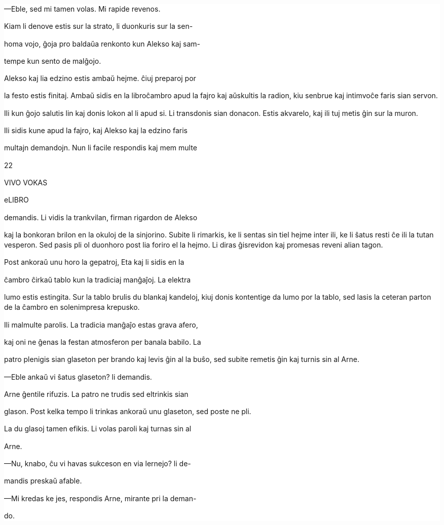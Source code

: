 —Eble, sed mi tamen volas. Mi rapide revenos. 

Kiam li denove estis sur la strato, li duonkuris sur la sen-

homa vojo, ĝoja pro baldaŭa renkonto kun Alekso kaj sam-

tempe kun sento de malĝojo. 

Alekso kaj lia edzino estis ambaŭ hejme. ĉiuj preparoj por

la festo estis finitaj. Ambaŭ sidis en la libroĉambro apud la fajro kaj aŭskultis la radion, kiu senbrue kaj intimvoĉe faris sian servon. 

Ili kun ĝojo salutis lin kaj donis lokon al li apud si. Li transdonis sian donacon. Estis akvarelo, kaj ili tuj metis ĝin sur la muron. 

Ili sidis kune apud la fajro, kaj Alekso kaj la edzino faris

multajn demandojn. Nun li facile respondis kaj mem multe

22

VIVO VOKAS

eLIBRO

demandis. Li vidis la trankvilan, firman rigardon de Alekso

kaj la bonkoran brilon en la okuloj de la sinjorino. Subite li rimarkis, ke li sentas sin tiel hejme inter ili, ke li ŝatus resti ĉe ili la tutan vesperon. Sed pasis pli ol duonhoro post lia foriro el la hejmo. Li diras ĝisrevidon kaj promesas reveni alian tagon. 

Post ankoraŭ unu horo la gepatroj, Eta kaj li sidis en la

ĉambro ĉirkaŭ tablo kun la tradiciaj manĝaĵoj. La elektra

lumo estis estingita. Sur la tablo brulis du blankaj kandeloj, kiuj donis kontentige da lumo por la tablo, sed lasis la ceteran parton de la ĉambro en solenimpresa krepusko. 

Ili malmulte parolis. La tradicia manĝaĵo estas grava afero, 

kaj oni ne ĝenas la festan atmosferon per banala babilo. La

patro plenigis sian glaseton per brando kaj levis ĝin al la buŝo, sed subite remetis ĝin kaj turnis sin al Arne. 

—Eble ankaŭ vi ŝatus glaseton? li demandis. 

Arne ĝentile rifuzis. La patro ne trudis sed eltrinkis sian

glason. Post kelka tempo li trinkas ankoraŭ unu glaseton, sed poste ne pli. 

La du glasoj tamen efikis. Li volas paroli kaj turnas sin al

Arne. 

—Nu, knabo, ĉu vi havas sukceson en via lernejo? li de-

mandis preskaŭ afable. 

—Mi kredas ke jes, respondis Arne, mirante pri la deman-

do. 
